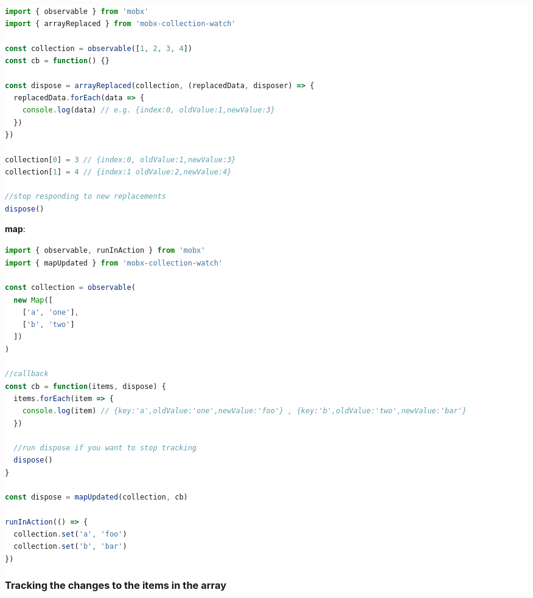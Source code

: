 ```js
import { observable } from 'mobx'
import { arrayReplaced } from 'mobx-collection-watch'

const collection = observable([1, 2, 3, 4])
const cb = function() {}

const dispose = arrayReplaced(collection, (replacedData, disposer) => {
  replacedData.forEach(data => {
    console.log(data) // e.g. {index:0, oldValue:1,newValue:3}
  })
})

collection[0] = 3 // {index:0, oldValue:1,newValue:3}
collection[1] = 4 // {index:1 oldValue:2,newValue:4}

//stop responding to new replacements
dispose()
```

**map**:

```js
import { observable, runInAction } from 'mobx'
import { mapUpdated } from 'mobx-collection-watch'

const collection = observable(
  new Map([
    ['a', 'one'],
    ['b', 'two']
  ])
)

//callback
const cb = function(items, dispose) {
  items.forEach(item => {
    console.log(item) // {key:'a',oldValue:'one',newValue:'foo'} , {key:'b',oldValue:'two',newValue:'bar'}
  })

  //run dispose if you want to stop tracking
  dispose()
}

const dispose = mapUpdated(collection, cb)

runInAction(() => {
  collection.set('a', 'foo')
  collection.set('b', 'bar')
})
```

### Tracking the changes to the items in the array
